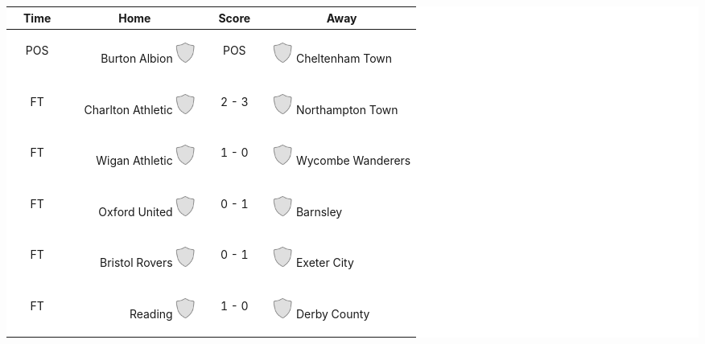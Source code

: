 &emsp;Time&emsp; | &emsp;&emsp;&emsp;&emsp;Home&emsp;&emsp;&emsp;&emsp; | &emsp;Score&emsp; | &emsp;&emsp;&emsp;&emsp;Away&emsp;&emsp;&emsp;&emsp; |
| ------------ | ------------ | ------------ | ------------ |
| <p align="center">POS</p> | <p align="right">Burton Albion <img src="/static/logos/Burton Albion.png" height="25px"></p> | <p align="center">POS</p> | <p align="left"><img src="/static/logos/Cheltenham Town.png" height="25px"> Cheltenham Town</p> |
| <p align="center">FT</p> | <p align="right">Charlton Athletic <img src="/static/logos/Charlton Athletic.png" height="25px"></p> | <p align="center">2 - 3</p> | <p align="left"><img src="/static/logos/Northampton Town.png" height="25px"> Northampton Town</p> |
| <p align="center">FT</p> | <p align="right">Wigan Athletic <img src="/static/logos/Wigan Athletic.png" height="25px"></p> | <p align="center">1 - 0</p> | <p align="left"><img src="/static/logos/Wycombe Wanderers.png" height="25px"> Wycombe Wanderers</p> |
| <p align="center">FT</p> | <p align="right">Oxford United <img src="/static/logos/Oxford United.png" height="25px"></p> | <p align="center">0 - 1</p> | <p align="left"><img src="/static/logos/Barnsley.png" height="25px"> Barnsley</p> |
| <p align="center">FT</p> | <p align="right">Bristol Rovers <img src="/static/logos/Bristol Rovers.png" height="25px"></p> | <p align="center">0 - 1</p> | <p align="left"><img src="/static/logos/Exeter City.png" height="25px"> Exeter City</p> |
| <p align="center">FT</p> | <p align="right">Reading <img src="/static/logos/Reading.png" height="25px"></p> | <p align="center">1 - 0</p> | <p align="left"><img src="/static/logos/Derby County.png" height="25px"> Derby County</p> |
</div>